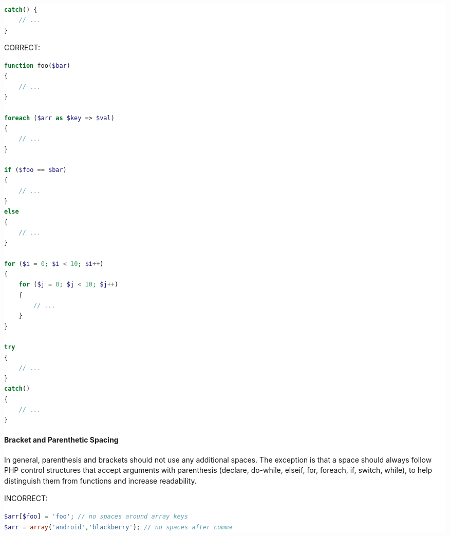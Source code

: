 ```php
catch() {
    // ...
}
```

CORRECT:

```php
function foo($bar)
{
    // ...
}

foreach ($arr as $key => $val)
{
    // ...
}

if ($foo == $bar)
{
    // ...
}
else
{
    // ...
}

for ($i = 0; $i < 10; $i++)
{
    for ($j = 0; $j < 10; $j++)
    {
        // ...
    }
}

try
{
    // ...
}
catch()
{
    // ...
}
```

#### Bracket and Parenthetic Spacing ####
In general, parenthesis and brackets should not use any additional spaces. The exception is that a space should always follow PHP control structures that accept arguments with parenthesis (declare, do-while, elseif, for, foreach, if, switch, while), to help distinguish them from functions and increase readability.

INCORRECT:
```php
$arr[$foo] = 'foo'; // no spaces around array keys
$arr = array('android','blackberry'); // no spaces after comma
```
